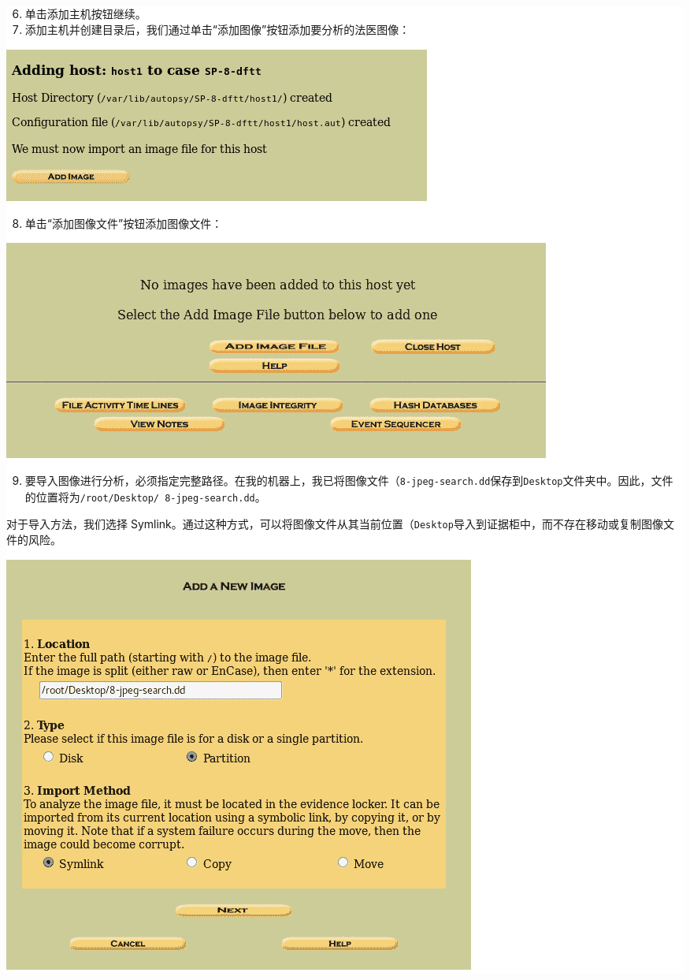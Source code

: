 6.  单击添加主机按钮继续。
7.  添加主机并创建目录后，我们通过单击“添加图像”按钮添加要分析的法医图像：

![](img/c0b761b3-e294-4ba2-99b0-46fc7dfa9a36.png)

8.  单击“添加图像文件”按钮添加图像文件：

![](img/72a4d58c-36d2-432a-b182-4fa8c1d3ec27.png)

9.  要导入图像进行分析，必须指定完整路径。在我的机器上，我已将图像文件（`8-jpeg-search.dd`保存到`Desktop`文件夹中。因此，文件的位置将为`/root/Desktop/ 8-jpeg-search.dd`。

对于导入方法，我们选择 Symlink。通过这种方式，可以将图像文件从其当前位置（`Desktop`导入到证据柜中，而不存在移动或复制图像文件的风险。

![](img/2fad7a73-e9a4-4ebc-9d18-c19e70fb77a9.png)
